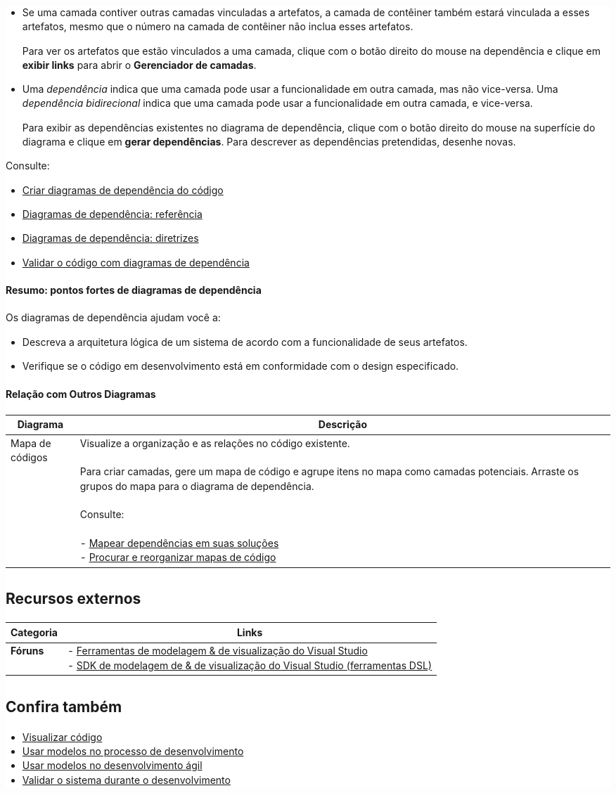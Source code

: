   - Se uma camada contiver outras camadas vinculadas a artefatos, a camada de contêiner também estará vinculada a esses artefatos, mesmo que o número na camada de contêiner não inclua esses artefatos.

    Para ver os artefatos que estão vinculados a uma camada, clique com o botão direito do mouse na dependência e clique em **exibir links** para abrir o **Gerenciador de camadas**.

- Uma *dependência* indica que uma camada pode usar a funcionalidade em outra camada, mas não vice-versa. Uma *dependência bidirecional* indica que uma camada pode usar a funcionalidade em outra camada, e vice-versa.

     Para exibir as dependências existentes no diagrama de dependência, clique com o botão direito do mouse na superfície do diagrama e clique em **gerar dependências**. Para descrever as dependências pretendidas, desenhe novas.

Consulte:

- [Criar diagramas de dependência do código](../modeling/create-layer-diagrams-from-your-code.md)

- [Diagramas de dependência: referência](../modeling/layer-diagrams-reference.md)

- [Diagramas de dependência: diretrizes](../modeling/layer-diagrams-guidelines.md)

- [Validar o código com diagramas de dependência](../modeling/validate-code-with-layer-diagrams.md)

#### <a name="summary-strengths-of-dependency-diagrams"></a>Resumo: pontos fortes de diagramas de dependência

Os diagramas de dependência ajudam você a:

- Descreva a arquitetura lógica de um sistema de acordo com a funcionalidade de seus artefatos.

- Verifique se o código em desenvolvimento está em conformidade com o design especificado.

#### <a name="relationship-to-other-diagrams"></a>Relação com Outros Diagramas

|**Diagrama**|**Descrição**|
|-|-|
|Mapa de códigos|Visualize a organização e as relações no código existente.<br /><br /> Para criar camadas, gere um mapa de código e agrupe itens no mapa como camadas potenciais. Arraste os grupos do mapa para o diagrama de dependência.<br /><br /> Consulte:<br /><br /> - [Mapear dependências em suas soluções](../modeling/map-dependencies-across-your-solutions.md)<br />- [Procurar e reorganizar mapas de código](../modeling/browse-and-rearrange-code-maps.md)|

## <a name="external-resources"></a>Recursos externos

|**Categoria**|**Links**|
|-|-|
|**Fóruns**|- [Ferramentas de modelagem & de visualização do Visual Studio](https://social.msdn.microsoft.com/Forums/en-US/home?forum=vsarch)<br />- [SDK de modelagem de & de visualização do Visual Studio (ferramentas DSL)](https://social.msdn.microsoft.com/Forums/home?forum=dslvsarchx)|

## <a name="see-also"></a>Confira também

- [Visualizar código](../modeling/visualize-code.md)
- [Usar modelos no processo de desenvolvimento](../modeling/use-models-in-your-development-process.md)
- [Usar modelos no desenvolvimento ágil](/previous-versions/ff398061(v=vs.140))
- [Validar o sistema durante o desenvolvimento](../modeling/validate-your-system-during-development.md)